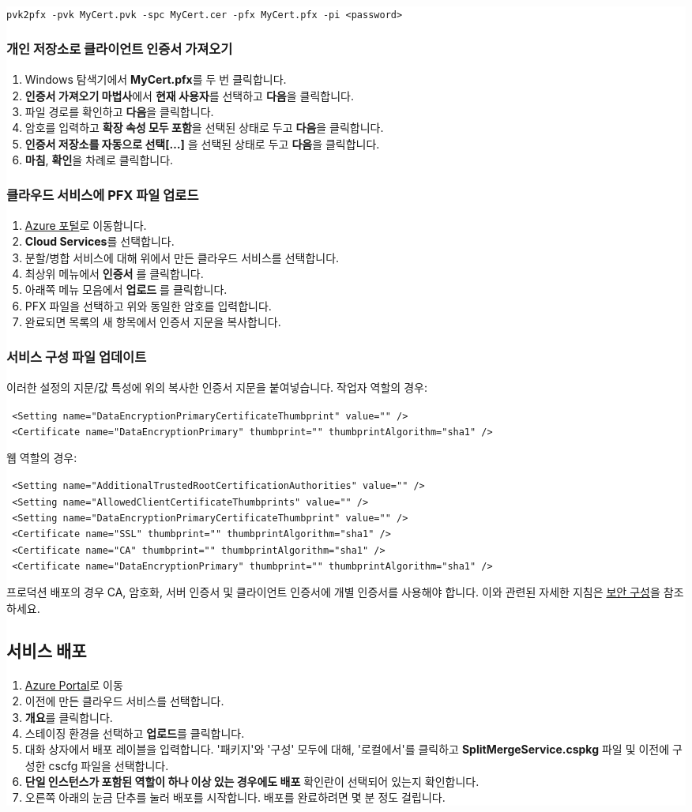     pvk2pfx -pvk MyCert.pvk -spc MyCert.cer -pfx MyCert.pfx -pi <password>

### <a name="import-the-client-certificate-into-the-personal-store"></a>개인 저장소로 클라이언트 인증서 가져오기
1. Windows 탐색기에서 **MyCert.pfx**를 두 번 클릭합니다.
2. **인증서 가져오기 마법사**에서 **현재 사용자**를 선택하고 **다음**을 클릭합니다.
3. 파일 경로를 확인하고 **다음**을 클릭합니다.
4. 암호를 입력하고 **확장 속성 모두 포함**을 선택된 상태로 두고 **다음**을 클릭합니다.
5. **인증서 저장소를 자동으로 선택[…]** 을 선택된 상태로 두고 **다음**을 클릭합니다.
6. **마침**, **확인**을 차례로 클릭합니다.

### <a name="upload-the-pfx-file-to-the-cloud-service"></a>클라우드 서비스에 PFX 파일 업로드
1. [Azure 포털](https://portal.azure.com)로 이동합니다.
2. **Cloud Services**를 선택합니다.
3. 분할/병합 서비스에 대해 위에서 만든 클라우드 서비스를 선택합니다.
4. 최상위 메뉴에서 **인증서** 를 클릭합니다.
5. 아래쪽 메뉴 모음에서 **업로드** 를 클릭합니다.
6. PFX 파일을 선택하고 위와 동일한 암호를 입력합니다.
7. 완료되면 목록의 새 항목에서 인증서 지문을 복사합니다.

### <a name="update-the-service-configuration-file"></a>서비스 구성 파일 업데이트
이러한 설정의 지문/값 특성에 위의 복사한 인증서 지문을 붙여넣습니다.
작업자 역할의 경우:
   ```
    <Setting name="DataEncryptionPrimaryCertificateThumbprint" value="" />
    <Certificate name="DataEncryptionPrimary" thumbprint="" thumbprintAlgorithm="sha1" />
   ```

웹 역할의 경우:

   ```
    <Setting name="AdditionalTrustedRootCertificationAuthorities" value="" />
    <Setting name="AllowedClientCertificateThumbprints" value="" />
    <Setting name="DataEncryptionPrimaryCertificateThumbprint" value="" />
    <Certificate name="SSL" thumbprint="" thumbprintAlgorithm="sha1" />
    <Certificate name="CA" thumbprint="" thumbprintAlgorithm="sha1" />
    <Certificate name="DataEncryptionPrimary" thumbprint="" thumbprintAlgorithm="sha1" />
   ```

프로덕션 배포의 경우 CA, 암호화, 서버 인증서 및 클라이언트 인증서에 개별 인증서를 사용해야 합니다. 이와 관련된 자세한 지침은 [보안 구성](sql-database-elastic-scale-split-merge-security-configuration.md)을 참조하세요.

## <a name="deploy-your-service"></a>서비스 배포
1. [Azure Portal](https://portal.azure.com)로 이동
2. 이전에 만든 클라우드 서비스를 선택합니다.
3. **개요**를 클릭합니다.
4. 스테이징 환경을 선택하고 **업로드**를 클릭합니다.
5. 대화 상자에서 배포 레이블을 입력합니다. '패키지'와 '구성' 모두에 대해, '로컬에서'를 클릭하고 **SplitMergeService.cspkg** 파일 및 이전에 구성한 cscfg 파일을 선택합니다.
6. **단일 인스턴스가 포함된 역할이 하나 이상 있는 경우에도 배포** 확인란이 선택되어 있는지 확인합니다.
7. 오른쪽 아래의 눈금 단추를 눌러 배포를 시작합니다. 배포를 완료하려면 몇 분 정도 걸립니다.


[1]: ./media/sql-database-elastic-scale-configure-deploy-split-and-merge/allowed-services.png
[2]: ./media/sql-database-elastic-scale-configure-deploy-split-and-merge/manage.png
[3]: ./media/sql-database-elastic-scale-configure-deploy-split-and-merge/staging.png
[4]: ./media/sql-database-elastic-scale-configure-deploy-split-and-merge/upload.png
[5]: ./media/sql-database-elastic-scale-configure-deploy-split-and-merge/storage.png